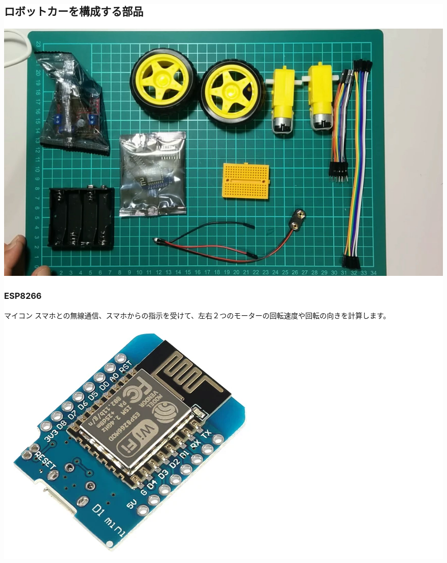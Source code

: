 ## ロボットカーを構成する部品
![](parts.png)

### ESP8266
マイコン
スマホとの無線通信、スマホからの指示を受けて、左右２つのモーターの回転速度や回転の向きを計算します。

![](wemosD1-shape.png)
